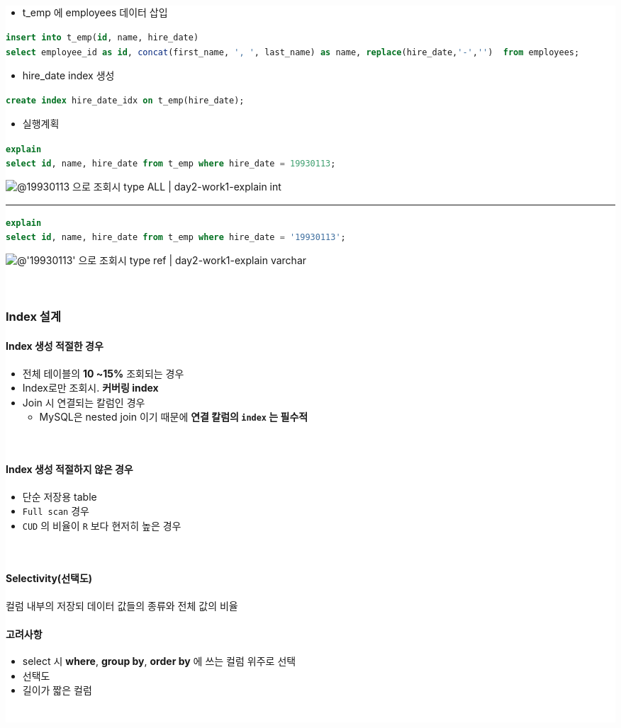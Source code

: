 - t_emp 에 employees 데이터 삽입
```sql
insert into t_emp(id, name, hire_date)
select employee_id as id, concat(first_name, ', ', last_name) as name, replace(hire_date,'-','')  from employees;
```

- hire_date index 생성
```sql
create index hire_date_idx on t_emp(hire_date);
```

- 실행계획
```sql
explain
select id, name, hire_date from t_emp where hire_date = 19930113;
```
![@19930113 으로 조회시 type ALL | day2-work1-explain int](https://cloud.githubusercontent.com/assets/9030565/24438270/253c59bc-1481-11e7-9b03-77ea5f4065c0.PNG)

---

```sql
explain
select id, name, hire_date from t_emp where hire_date = '19930113';
```
![@'19930113' 으로 조회시 type ref | day2-work1-explain varchar](https://cloud.githubusercontent.com/assets/9030565/24438294/570b3652-1481-11e7-886c-9ad68f53cd03.PNG)

<br>

### Index 설계
#### Index 생성 적절한 경우
- 전체 테이블의 **10 ~15%** 조회되는 경우
- Index로만 조회시. **커버링 index**
- Join 시 연결되는 칼럼인 경우
	- MySQL은 nested join 이기 때문에 **연결 칼럼의 `index` 는 필수적**
<br>

#### Index 생성 적절하지 않은 경우
- 단순 저장용 table
- `Full scan` 경우
- `CUD` 의 비율이 `R` 보다 현저히 높은 경우
<br>

#### Selectivity(선택도)
컬럼 내부의 저장되 데이터 값들의 종류와 전체 값의 비율
<br>

#### 고려사항
- select 시 **where**, **group by**, **order by** 에 쓰는 컬럼 위주로 선택
- 선택도
- 길이가 짧은 컬럼
<br>
